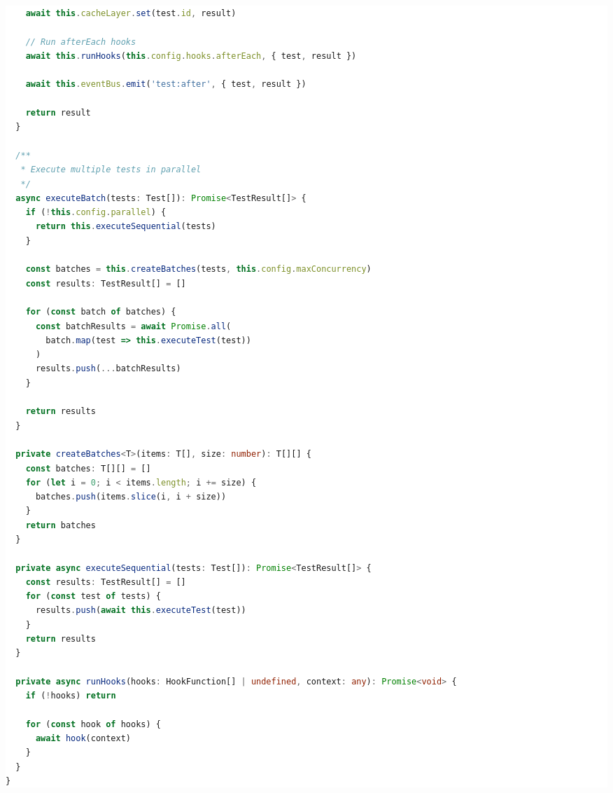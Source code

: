 ```typescript
    await this.cacheLayer.set(test.id, result)

    // Run afterEach hooks
    await this.runHooks(this.config.hooks.afterEach, { test, result })

    await this.eventBus.emit('test:after', { test, result })

    return result
  }

  /**
   * Execute multiple tests in parallel
   */
  async executeBatch(tests: Test[]): Promise<TestResult[]> {
    if (!this.config.parallel) {
      return this.executeSequential(tests)
    }

    const batches = this.createBatches(tests, this.config.maxConcurrency)
    const results: TestResult[] = []

    for (const batch of batches) {
      const batchResults = await Promise.all(
        batch.map(test => this.executeTest(test))
      )
      results.push(...batchResults)
    }

    return results
  }

  private createBatches<T>(items: T[], size: number): T[][] {
    const batches: T[][] = []
    for (let i = 0; i < items.length; i += size) {
      batches.push(items.slice(i, i + size))
    }
    return batches
  }

  private async executeSequential(tests: Test[]): Promise<TestResult[]> {
    const results: TestResult[] = []
    for (const test of tests) {
      results.push(await this.executeTest(test))
    }
    return results
  }

  private async runHooks(hooks: HookFunction[] | undefined, context: any): Promise<void> {
    if (!hooks) return

    for (const hook of hooks) {
      await hook(context)
    }
  }
}
```

